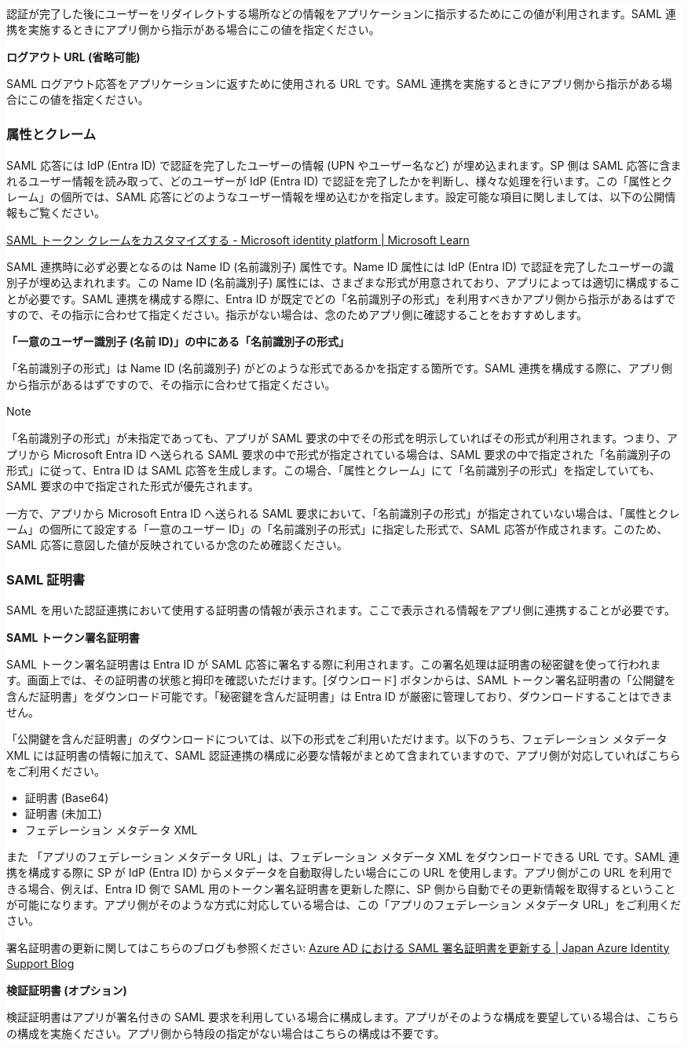 認証が完了した後にユーザーをリダイレクトする場所などの情報をアプリケーションに指示するためにこの値が利用されます。SAML 連携を実施するときにアプリ側から指示がある場合にこの値を指定ください。

**ログアウト URL (省略可能)**

SAML ログアウト応答をアプリケーションに返すために使用される URL です。SAML 連携を実施するときにアプリ側から指示がある場合にこの値を指定ください。

### 属性とクレーム

SAML 応答には IdP (Entra ID) で認証を完了したユーザーの情報 (UPN やユーザー名など) が埋め込まれます。SP 側は SAML 応答に含まれるユーザー情報を読み取って、どのユーザーが IdP (Entra ID) で認証を完了したかを判断し、様々な処理を行います。この「属性とクレーム」の個所では、SAML 応答にどのようなユーザー情報を埋め込むかを指定します。設定可能な項目に関しましては、以下の公開情報もご覧ください。

[SAML トークン クレームをカスタマイズする - Microsoft identity platform | Microsoft Learn](https://learn.microsoft.com/azure/active-directory/develop/active-directory-saml-claims-customization)

SAML 連携時に必ず必要となるのは Name ID (名前識別子) 属性です。Name ID 属性には IdP (Entra ID) で認証を完了したユーザーの識別子が埋め込まれれます。この Name ID (名前識別子) 属性には、さまざまな形式が用意されており、アプリによっては適切に構成することが必要です。SAML 連携を構成する際に、Entra ID が既定でどの「名前識別子の形式」を利用すべきかアプリ側から指示があるはずですので、その指示に合わせて指定ください。指示がない場合は、念のためアプリ側に確認することをおすすめします。

**「一意のユーザー識別子 (名前 ID)」の中にある「名前識別子の形式」**

「名前識別子の形式」は Name ID (名前識別子) がどのような形式であるかを指定する箇所です。SAML 連携を構成する際に、アプリ側から指示があるはずですので、その指示に合わせて指定ください。

> [!NOTE]
> 「名前識別子の形式」が未指定であっても、アプリが SAML 要求の中でその形式を明示していればその形式が利用されます。つまり、アプリから Microsoft Entra ID へ送られる SAML 要求の中で形式が指定されている場合は、SAML 要求の中で指定された「名前識別子の形式」に従って、Entra ID は SAML 応答を生成します。この場合、「属性とクレーム」にて「名前識別子の形式」を指定していても、SAML 要求の中で指定された形式が優先されます。
>
> 一方で、アプリから Microsoft Entra ID へ送られる SAML 要求において、「名前識別子の形式」が指定されていない場合は、「属性とクレーム」の個所にて設定する「一意のユーザー ID」の「名前識別子の形式」に指定した形式で、SAML 応答が作成されます。このため、SAML 応答に意図した値が反映されているか念のため確認ください。

### SAML 証明書

SAML を用いた認証連携において使用する証明書の情報が表示されます。ここで表示される情報をアプリ側に連携することが必要です。

**SAML トークン署名証明書**

SAML トークン署名証明書は Entra ID が SAML 応答に署名する際に利用されます。この署名処理は証明書の秘密鍵を使って行われます。画面上では、その証明書の状態と拇印を確認いただけます。[ダウンロード] ボタンからは、SAML トークン署名証明書の「公開鍵を含んだ証明書」をダウンロード可能です。「秘密鍵を含んだ証明書」は Entra ID が厳密に管理しており、ダウンロードすることはできません。

「公開鍵を含んだ証明書」のダウンロードについては、以下の形式をご利用いただけます。以下のうち、フェデレーション メタデータ XML には証明書の情報に加えて、SAML 認証連携の構成に必要な情報がまとめて含まれていますので、アプリ側が対応していればこちらをご利用ください。

- 証明書 (Base64)
- 証明書 (未加工)
- フェデレーション メタデータ XML

また 「アプリのフェデレーション メタデータ URL」は、フェデレーション メタデータ XML をダウンロードできる URL です。SAML 連携を構成する際に SP が IdP (Entra ID) からメタデータを自動取得したい場合にこの URL を使用します。アプリ側がこの URL を利用できる場合、例えば、Entra ID 側で SAML 用のトークン署名証明書を更新した際に、SP 側から自動でその更新情報を取得するということが可能になります。アプリ側がそのような方式に対応している場合は、この「アプリのフェデレーション メタデータ URL」をご利用ください。

署名証明書の更新に関してはこちらのブログも参照ください: [Azure AD における SAML 署名証明書を更新する | Japan Azure Identity Support Blog](https://jpazureid.github.io/blog/azure-active-directory/how-to-update-samlsigningcertificate/)

**検証証明書 (オプション)**

検証証明書はアプリが署名付きの SAML 要求を利用している場合に構成します。アプリがそのような構成を要望している場合は、こちらの構成を実施ください。アプリ側から特段の指定がない場合はこちらの構成は不要です。
